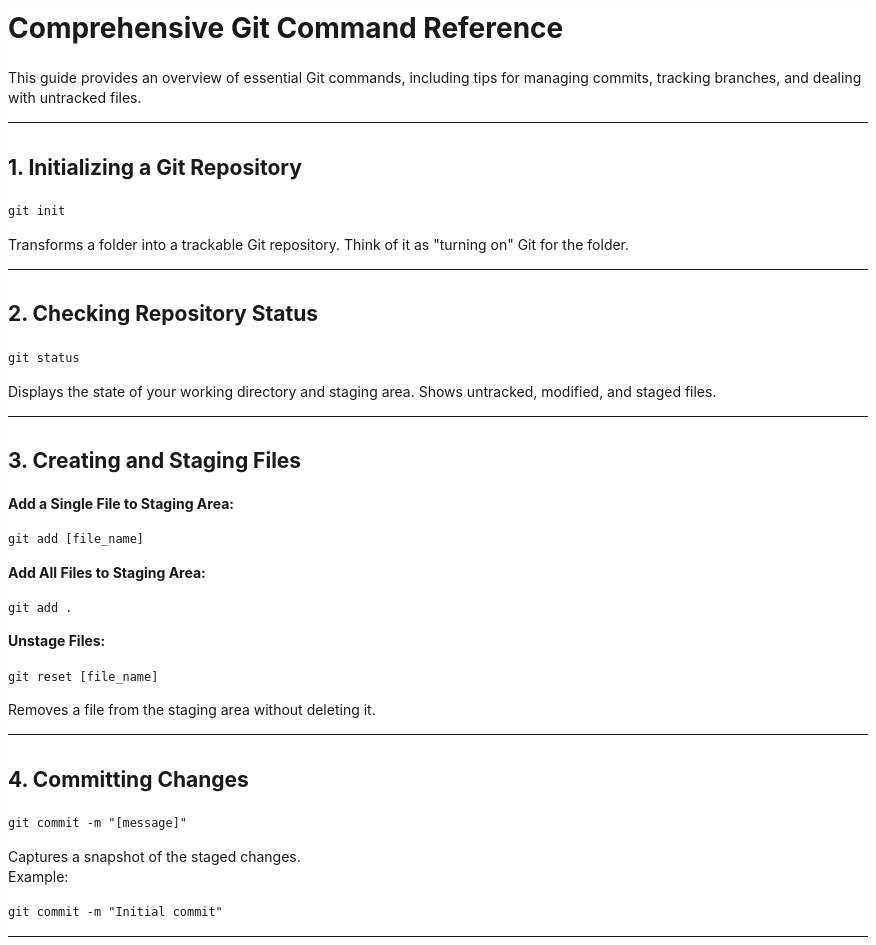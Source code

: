 # Comprehensive Git Command Reference

This guide provides an overview of essential Git commands, including tips for managing commits, tracking branches, and dealing with untracked files.

---

## 1. Initializing a Git Repository
```
git init
```
Transforms a folder into a trackable Git repository. Think of it as "turning on" Git for the folder.

---

## 2. Checking Repository Status
```
git status
```
Displays the state of your working directory and staging area. Shows untracked, modified, and staged files.

---

## 3. Creating and Staging Files
**Add a Single File to Staging Area:**
```
git add [file_name]
```

**Add All Files to Staging Area:**
```
git add .
```

**Unstage Files:**
```
git reset [file_name]
```
Removes a file from the staging area without deleting it.

---

## 4. Committing Changes
```
git commit -m "[message]"
```
Captures a snapshot of the staged changes.  
Example:  
```
git commit -m "Initial commit"
```

---